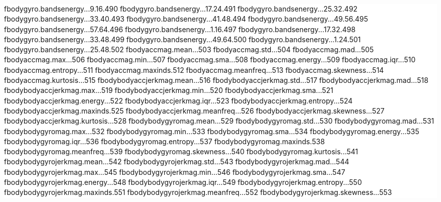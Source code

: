 fbodygyro.bandsenergy...9.16.490
fbodygyro.bandsenergy...17.24.491
fbodygyro.bandsenergy...25.32.492
fbodygyro.bandsenergy...33.40.493
fbodygyro.bandsenergy...41.48.494
fbodygyro.bandsenergy...49.56.495
fbodygyro.bandsenergy...57.64.496
fbodygyro.bandsenergy...1.16.497
fbodygyro.bandsenergy...17.32.498
fbodygyro.bandsenergy...33.48.499
fbodygyro.bandsenergy...49.64.500
fbodygyro.bandsenergy...1.24.501
fbodygyro.bandsenergy...25.48.502
fbodyaccmag.mean...503
fbodyaccmag.std...504
fbodyaccmag.mad...505
fbodyaccmag.max...506
fbodyaccmag.min...507
fbodyaccmag.sma...508
fbodyaccmag.energy...509
fbodyaccmag.iqr...510
fbodyaccmag.entropy...511
fbodyaccmag.maxinds.512
fbodyaccmag.meanfreq...513
fbodyaccmag.skewness...514
fbodyaccmag.kurtosis...515
fbodybodyaccjerkmag.mean...516
fbodybodyaccjerkmag.std...517
fbodybodyaccjerkmag.mad...518
fbodybodyaccjerkmag.max...519
fbodybodyaccjerkmag.min...520
fbodybodyaccjerkmag.sma...521
fbodybodyaccjerkmag.energy...522
fbodybodyaccjerkmag.iqr...523
fbodybodyaccjerkmag.entropy...524
fbodybodyaccjerkmag.maxinds.525
fbodybodyaccjerkmag.meanfreq...526
fbodybodyaccjerkmag.skewness...527
fbodybodyaccjerkmag.kurtosis...528
fbodybodygyromag.mean...529
fbodybodygyromag.std...530
fbodybodygyromag.mad...531
fbodybodygyromag.max...532
fbodybodygyromag.min...533
fbodybodygyromag.sma...534
fbodybodygyromag.energy...535
fbodybodygyromag.iqr...536
fbodybodygyromag.entropy...537
fbodybodygyromag.maxinds.538
fbodybodygyromag.meanfreq...539
fbodybodygyromag.skewness...540
fbodybodygyromag.kurtosis...541
fbodybodygyrojerkmag.mean...542
fbodybodygyrojerkmag.std...543
fbodybodygyrojerkmag.mad...544
fbodybodygyrojerkmag.max...545
fbodybodygyrojerkmag.min...546
fbodybodygyrojerkmag.sma...547
fbodybodygyrojerkmag.energy...548
fbodybodygyrojerkmag.iqr...549
fbodybodygyrojerkmag.entropy...550
fbodybodygyrojerkmag.maxinds.551
fbodybodygyrojerkmag.meanfreq...552
fbodybodygyrojerkmag.skewness...553